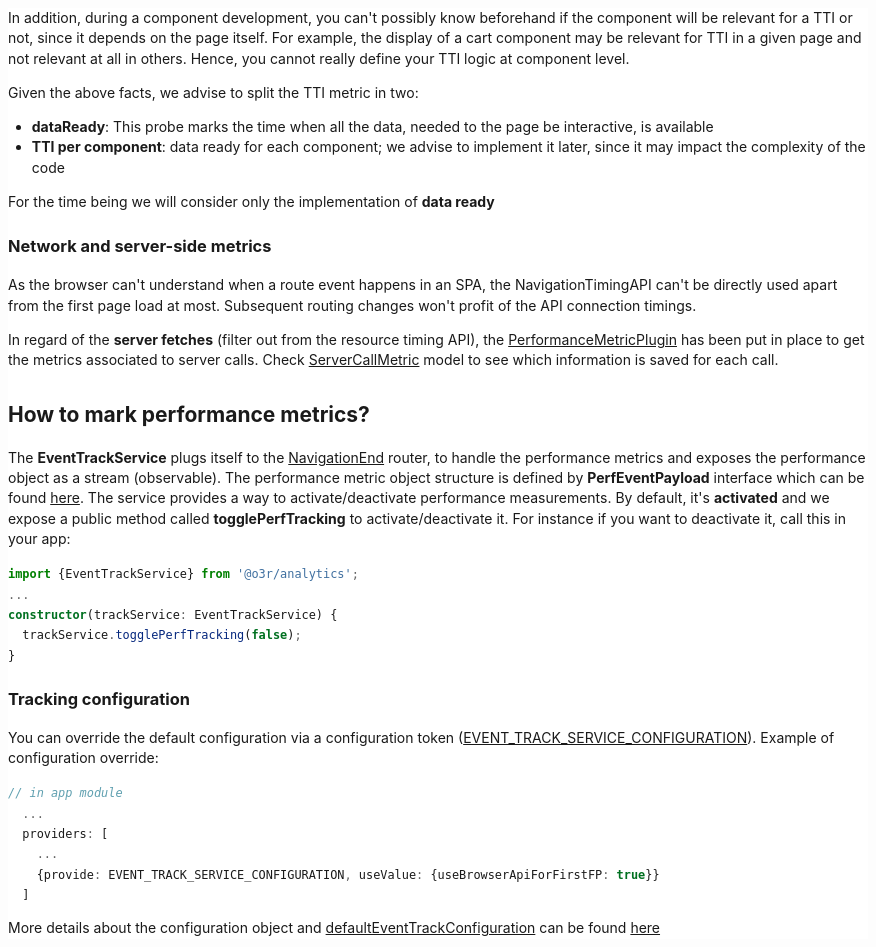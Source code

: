 In addition, during a component development, you can't possibly know beforehand if the component will be relevant for a TTI or not, since it depends on the page itself.
For example, the display of a cart component may be relevant for TTI in a given page and not relevant at all in others.
Hence, you cannot really define your TTI logic at component level.

Given the above facts, we advise to split the TTI metric in two:
 * __dataReady__: This probe marks the time when all the data, needed to the page be interactive, is available
 * __TTI per component__: data ready for each component; we advise to implement it later, since it may impact the complexity of the code

For the time being we will consider only the implementation of __data ready__

### Network and server-side metrics
As the browser can't understand when a route event happens in an SPA, the NavigationTimingAPI can't be directly used apart from the first page load at most.
Subsequent routing changes won't profit of the API connection timings.

In regard of the __server fetches__ (filter out from the resource timing API), the [PerformanceMetricPlugin](https://github.com/AmadeusITGroup/otter/blob/main/packages/@ama-sdk/client-fetch/src/plugins/perf-metric/perf-metric.fetch.ts)
has been put in place to get the metrics associated to server calls.
Check [ServerCallMetric](https://github.com/AmadeusITGroup/otter/blob/main/packages/@o3r/analytics/src/contracts/events-contracts.ts)
model to see which information is saved for each call.

## How to mark performance metrics?

The __EventTrackService__ plugs itself to the [NavigationEnd](https://angular.io/api/router/NavigationEnd) router, to handle the performance metrics and exposes the performance object as a stream (observable).
The performance metric object structure is defined by __PerfEventPayload__ interface which can be found [here](https://github.com/AmadeusITGroup/otter/blob/main/packages/@o3r/analytics/src/contracts/events-contracts.ts).
The service provides a way to activate/deactivate performance measurements. By default, it's __activated__ and we expose a public method called __togglePerfTracking__ to activate/deactivate it.
For instance if you want to deactivate it, call this in your app:
```typescript
import {EventTrackService} from '@o3r/analytics';
...
constructor(trackService: EventTrackService) {
  trackService.togglePerfTracking(false);
}
```
### Tracking configuration
You can override the default configuration via a configuration token ([EVENT_TRACK_SERVICE_CONFIGURATION](https://github.com/AmadeusITGroup/otter/blob/main/packages/@o3r/analytics/src/services/event-track/event-track.configuration.ts)).
Example of configuration override:
```typescript
// in app module
  ...
  providers: [
    ...
    {provide: EVENT_TRACK_SERVICE_CONFIGURATION, useValue: {useBrowserApiForFirstFP: true}}
  ]
```
More details about the configuration object and [defaultEventTrackConfiguration](https://github.com/AmadeusITGroup/otter/blob/main/packages/@o3r/analytics/src/services/event-track/event-track.configuration.ts) can be found [here](https://github.com/AmadeusITGroup/otter/blob/main/packages/@o3r/analytics/src/services/event-track/event-track.configuration.ts)
